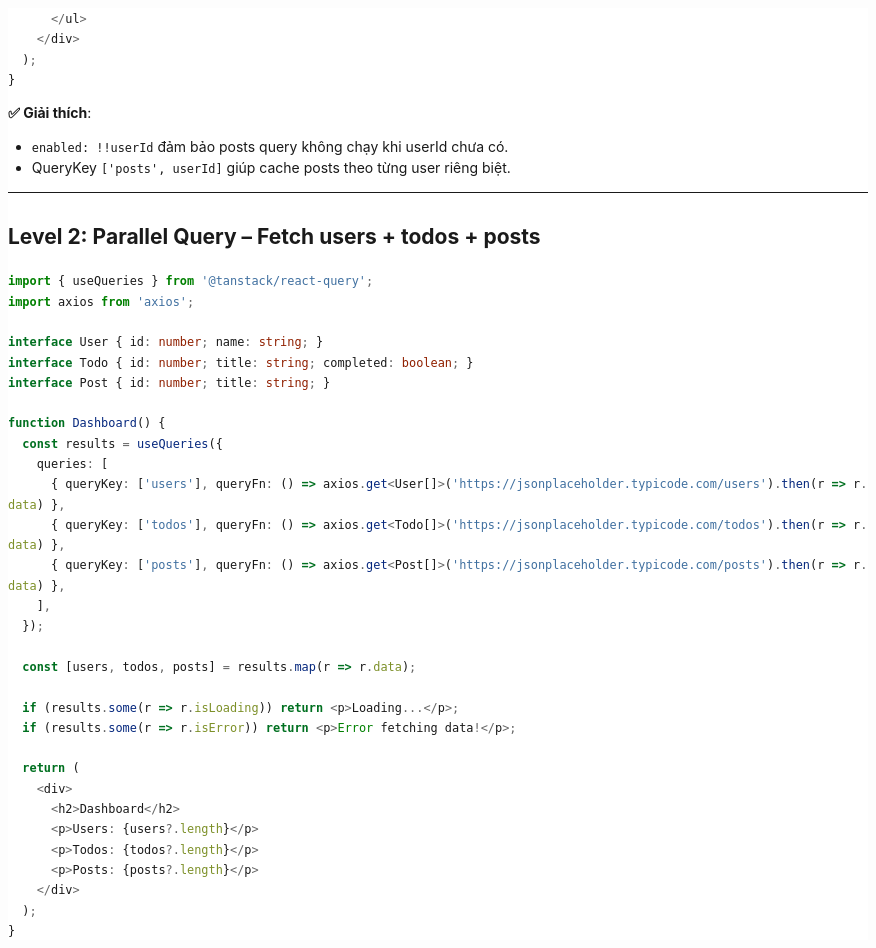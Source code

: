 ```ts
      </ul>
    </div>
  );
}
```

**✅ Giải thích**:

* `enabled: !!userId` đảm bảo posts query không chạy khi userId chưa có.
* QueryKey `['posts', userId]` giúp cache posts theo từng user riêng biệt.

---

## **Level 2: Parallel Query – Fetch users + todos + posts**

```ts
import { useQueries } from '@tanstack/react-query';
import axios from 'axios';

interface User { id: number; name: string; }
interface Todo { id: number; title: string; completed: boolean; }
interface Post { id: number; title: string; }

function Dashboard() {
  const results = useQueries({
    queries: [
      { queryKey: ['users'], queryFn: () => axios.get<User[]>('https://jsonplaceholder.typicode.com/users').then(r => r.data) },
      { queryKey: ['todos'], queryFn: () => axios.get<Todo[]>('https://jsonplaceholder.typicode.com/todos').then(r => r.data) },
      { queryKey: ['posts'], queryFn: () => axios.get<Post[]>('https://jsonplaceholder.typicode.com/posts').then(r => r.data) },
    ],
  });

  const [users, todos, posts] = results.map(r => r.data);

  if (results.some(r => r.isLoading)) return <p>Loading...</p>;
  if (results.some(r => r.isError)) return <p>Error fetching data!</p>;

  return (
    <div>
      <h2>Dashboard</h2>
      <p>Users: {users?.length}</p>
      <p>Todos: {todos?.length}</p>
      <p>Posts: {posts?.length}</p>
    </div>
  );
}
```
